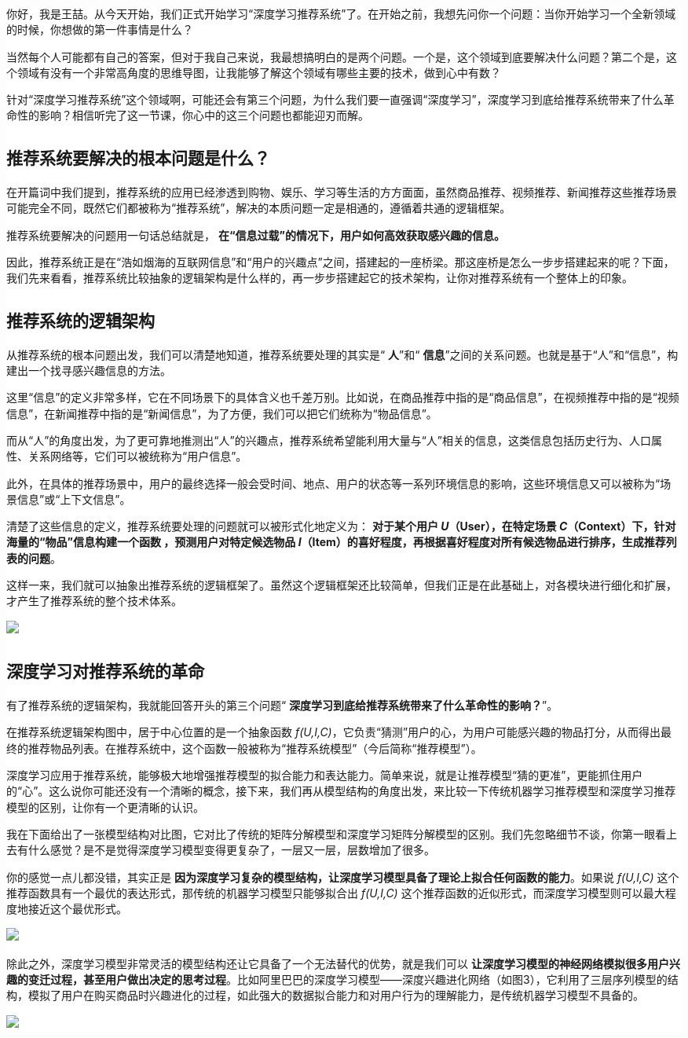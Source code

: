 你好，我是王喆。从今天开始，我们正式开始学习“深度学习推荐系统”了。在开始之前，我想先问你一个问题：当你开始学习一个全新领域的时候，你想做的第一件事情是什么？

当然每个人可能都有自己的答案，但对于我自己来说，我最想搞明白的是两个问题。一个是，这个领域到底要解决什么问题？第二个是，这个领域有没有一个非常高角度的思维导图，让我能够了解这个领域有哪些主要的技术，做到心中有数？

针对“深度学习推荐系统”这个领域啊，可能还会有第三个问题，为什么我们要一直强调“深度学习”，深度学习到底给推荐系统带来了什么革命性的影响？相信听完了这一节课，你心中的这三个问题也都能迎刃而解。

## 推荐系统要解决的根本问题是什么？

在开篇词中我们提到，推荐系统的应用已经渗透到购物、娱乐、学习等生活的方方面面，虽然商品推荐、视频推荐、新闻推荐这些推荐场景可能完全不同，既然它们都被称为“推荐系统”，解决的本质问题一定是相通的，遵循着共通的逻辑框架。

推荐系统要解决的问题用一句话总结就是， **在“信息过载”的情况下，用户如何高效获取感兴趣的信息。**

因此，推荐系统正是在“浩如烟海的互联网信息”和“用户的兴趣点”之间，搭建起的一座桥梁。那这座桥是怎么一步步搭建起来的呢？下面，我们先来看看，推荐系统比较抽象的逻辑架构是什么样的，再一步步搭建起它的技术架构，让你对推荐系统有一个整体上的印象。

## 推荐系统的逻辑架构

从推荐系统的根本问题出发，我们可以清楚地知道，推荐系统要处理的其实是“ **人**”和“ **信息**”之间的关系问题。也就是基于“人”和“信息”，构建出一个找寻感兴趣信息的方法。

这里“信息”的定义非常多样，它在不同场景下的具体含义也千差万别。比如说，在商品推荐中指的是“商品信息”，在视频推荐中指的是“视频信息”，在新闻推荐中指的是“新闻信息”，为了方便，我们可以把它们统称为“物品信息”。

而从“人”的角度出发，为了更可靠地推测出“人”的兴趣点，推荐系统希望能利用大量与“人”相关的信息，这类信息包括历史行为、人口属性、关系网络等，它们可以被统称为“用户信息”。

此外，在具体的推荐场景中，用户的最终选择一般会受时间、地点、用户的状态等一系列环境信息的影响，这些环境信息又可以被称为“场景信息”或“上下文信息”。

清楚了这些信息的定义，推荐系统要处理的问题就可以被形式化地定义为： **对于某个用户 _U_（User），在特定场景 _C_（Context）下，针对海量的“物品”信息构建一个函数 ，预测用户对特定候选物品 _I_（Item）的喜好程度，再根据喜好程度对所有候选物品进行排序，生成推荐列表的问题**。

这样一来，我们就可以抽象出推荐系统的逻辑框架了。虽然这个逻辑框架还比较简单，但我们正是在此基础上，对各模块进行细化和扩展，才产生了推荐系统的整个技术体系。

![](https://static001.geekbang.org/resource/image/c7/07/c75969c5fcc6e5e374a87d4b4b1d5d07.jpg?wh=1920*1080)

## 深度学习对推荐系统的革命

有了推荐系统的逻辑架构，我就能回答开头的第三个问题“ **深度学习到底给推荐系统带来了什么革命性的影响？**”。

在推荐系统逻辑架构图中，居于中心位置的是一个抽象函数 _f(U,I,C)_，它负责“猜测”用户的心，为用户可能感兴趣的物品打分，从而得出最终的推荐物品列表。在推荐系统中，这个函数一般被称为“推荐系统模型”（今后简称“推荐模型”）。

深度学习应用于推荐系统，能够极大地增强推荐模型的拟合能力和表达能力。简单来说，就是让推荐模型“猜的更准”，更能抓住用户的“心”。这么说你可能还没有一个清晰的概念，接下来，我们再从模型结构的角度出发，来比较一下传统机器学习推荐模型和深度学习推荐模型的区别，让你有一个更清晰的认识。

我在下面给出了一张模型结构对比图，它对比了传统的矩阵分解模型和深度学习矩阵分解模型的区别。我们先忽略细节不谈，你第一眼看上去有什么感觉？是不是觉得深度学习模型变得更复杂了，一层又一层，层数增加了很多。

你的感觉一点儿都没错，其实正是 **因为深度学习复杂的模型结构，让深度学习模型具备了理论上拟合任何函数的能力**。如果说 _f(U,I,C)_ 这个推荐函数具有一个最优的表达形式，那传统的机器学习模型只能够拟合出 _f(U,I,C)_ 这个推荐函数的近似形式，而深度学习模型则可以最大程度地接近这个最优形式。

![](https://static001.geekbang.org/resource/image/3d/7e/3d786a8a7ab6141edaeb2383858b137e.jpg?wh=1920*1080)

除此之外，深度学习模型非常灵活的模型结构还让它具备了一个无法替代的优势，就是我们可以 **让深度学习模型的神经网络模拟很多用户兴趣的变迁过程，甚至用户做出决定的思考过程**。比如阿里巴巴的深度学习模型——深度兴趣进化网络（如图3），它利用了三层序列模型的结构，模拟了用户在购买商品时兴趣进化的过程，如此强大的数据拟合能力和对用户行为的理解能力，是传统机器学习模型不具备的。

![](https://static001.geekbang.org/resource/image/b2/b9/b2606096aa4ff97461dd91b87d748db9.jpg?wh=2158*994)
